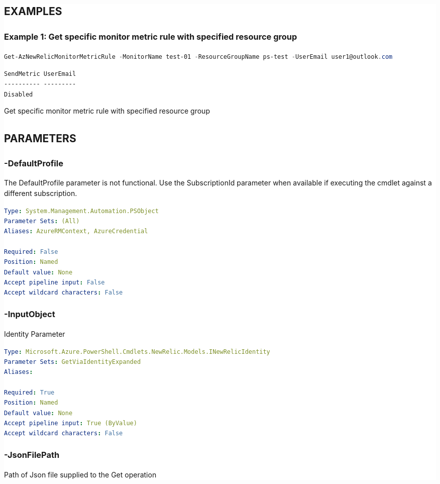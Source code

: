 ## EXAMPLES

### Example 1: Get specific monitor metric rule with specified resource group
```powershell
Get-AzNewRelicMonitorMetricRule -MonitorName test-01 -ResourceGroupName ps-test -UserEmail user1@outlook.com
```

```output
SendMetric UserEmail
---------- ---------
Disabled
```

Get specific monitor metric rule with specified resource group

## PARAMETERS

### -DefaultProfile
The DefaultProfile parameter is not functional.
Use the SubscriptionId parameter when available if executing the cmdlet against a different subscription.

```yaml
Type: System.Management.Automation.PSObject
Parameter Sets: (All)
Aliases: AzureRMContext, AzureCredential

Required: False
Position: Named
Default value: None
Accept pipeline input: False
Accept wildcard characters: False
```

### -InputObject
Identity Parameter

```yaml
Type: Microsoft.Azure.PowerShell.Cmdlets.NewRelic.Models.INewRelicIdentity
Parameter Sets: GetViaIdentityExpanded
Aliases:

Required: True
Position: Named
Default value: None
Accept pipeline input: True (ByValue)
Accept wildcard characters: False
```

### -JsonFilePath
Path of Json file supplied to the Get operation
